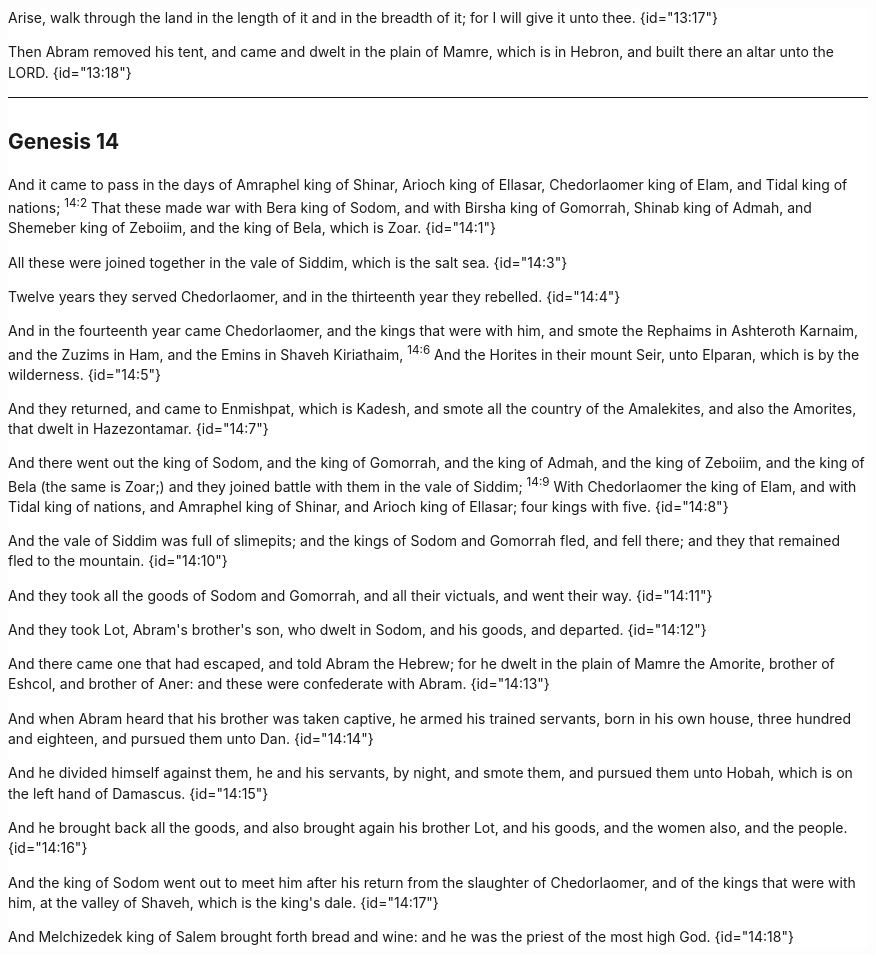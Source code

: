 Arise, walk through the land in the length of it and in the breadth of it; for I will give it unto thee.  {id="13:17"}

Then Abram removed his tent, and came and dwelt in the plain of Mamre, which is in Hebron, and built there an altar unto the LORD.  {id="13:18"}

---

## Genesis 14

And it came to pass in the days of Amraphel king of Shinar, Arioch king of Ellasar, Chedorlaomer king of Elam, and Tidal king of nations; <sup>14:2</sup> That these made war with Bera king of Sodom, and with Birsha king of Gomorrah, Shinab king of Admah, and Shemeber king of Zeboiim, and the king of Bela, which is Zoar.  {id="14:1"}

All these were joined together in the vale of Siddim, which is the salt sea.  {id="14:3"}

Twelve years they served Chedorlaomer, and in the thirteenth year they rebelled.  {id="14:4"}

And in the fourteenth year came Chedorlaomer, and the kings that were with him, and smote the Rephaims in Ashteroth Karnaim, and the Zuzims in Ham, and the Emins in Shaveh Kiriathaim, <sup>14:6</sup> And the Horites in their mount Seir, unto Elparan, which is by the wilderness.  {id="14:5"}

And they returned, and came to Enmishpat, which is Kadesh, and smote all the country of the Amalekites, and also the Amorites, that dwelt in Hazezontamar.  {id="14:7"}

And there went out the king of Sodom, and the king of Gomorrah, and the king of Admah, and the king of Zeboiim, and the king of Bela (the same is Zoar;) and they joined battle with them in the vale of Siddim; <sup>14:9</sup> With Chedorlaomer the king of Elam, and with Tidal king of nations, and Amraphel king of Shinar, and Arioch king of Ellasar; four kings with five.  {id="14:8"}

And the vale of Siddim was full of slimepits; and the kings of Sodom and Gomorrah fled, and fell there; and they that remained fled to the mountain.  {id="14:10"}

And they took all the goods of Sodom and Gomorrah, and all their victuals, and went their way.  {id="14:11"}

And they took Lot, Abram's brother's son, who dwelt in Sodom, and his goods, and departed.  {id="14:12"}

And there came one that had escaped, and told Abram the Hebrew; for he dwelt in the plain of Mamre the Amorite, brother of Eshcol, and brother of Aner: and these were confederate with Abram.  {id="14:13"}

And when Abram heard that his brother was taken captive, he armed his trained servants, born in his own house, three hundred and eighteen, and pursued them unto Dan.  {id="14:14"}

And he divided himself against them, he and his servants, by night, and smote them, and pursued them unto Hobah, which is on the left hand of Damascus.  {id="14:15"}

And he brought back all the goods, and also brought again his brother Lot, and his goods, and the women also, and the people.  {id="14:16"}

And the king of Sodom went out to meet him after his return from the slaughter of Chedorlaomer, and of the kings that were with him, at the valley of Shaveh, which is the king's dale.  {id="14:17"}

And Melchizedek king of Salem brought forth bread and wine: and he was the priest of the most high God.  {id="14:18"}
